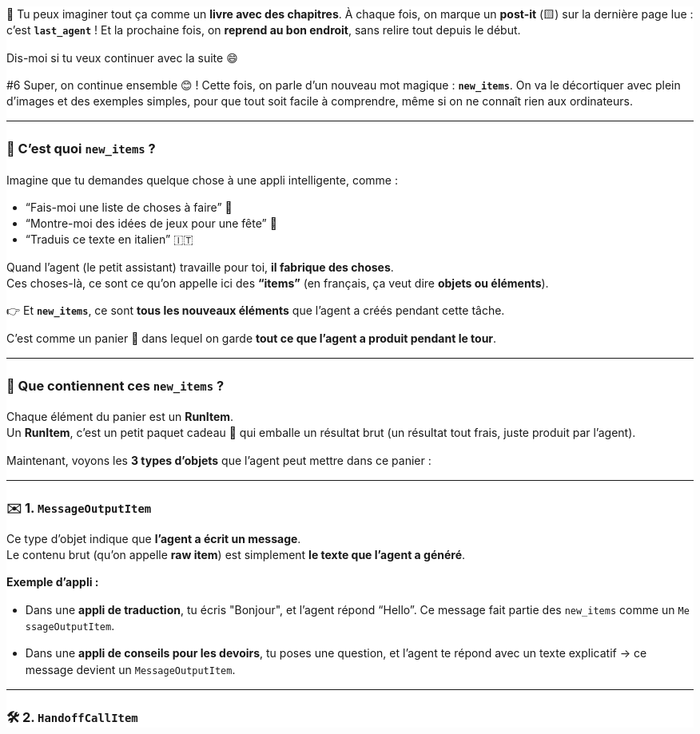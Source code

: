 🎁 Tu peux imaginer tout ça comme un **livre avec des chapitres**. À chaque fois, on marque un **post-it** (🟨) sur la dernière page lue : c’est **`last_agent`** ! Et la prochaine fois, on **reprend au bon endroit**, sans relire tout depuis le début.

Dis-moi si tu veux continuer avec la suite 😄


#6
Super, on continue ensemble 😊 ! Cette fois, on parle d’un nouveau mot magique : **`new_items`**. On va le décortiquer avec plein d’images et des exemples simples, pour que tout soit facile à comprendre, même si on ne connaît rien aux ordinateurs.

---

### 🎁 C’est quoi `new_items` ?

Imagine que tu demandes quelque chose à une appli intelligente, comme :

- “Fais-moi une liste de choses à faire” 📝
- “Montre-moi des idées de jeux pour une fête” 🎉
- “Traduis ce texte en italien” 🇮🇹

Quand l’agent (le petit assistant) travaille pour toi, **il fabrique des choses**.  
Ces choses-là, ce sont ce qu’on appelle ici des **“items”** (en français, ça veut dire **objets ou éléments**).

👉 Et **`new_items`**, ce sont **tous les nouveaux éléments** que l’agent a créés pendant cette tâche.

C’est comme un panier 🍎 dans lequel on garde **tout ce que l’agent a produit pendant le tour**.

---

### 🧱 Que contiennent ces `new_items` ?

Chaque élément du panier est un **RunItem**.  
Un **RunItem**, c’est un petit paquet cadeau 🎁 qui emballe un résultat brut (un résultat tout frais, juste produit par l’agent).

Maintenant, voyons les **3 types d’objets** que l’agent peut mettre dans ce panier :

---

### ✉️ 1. `MessageOutputItem`

Ce type d’objet indique que **l’agent a écrit un message**.  
Le contenu brut (qu’on appelle **raw item**) est simplement **le texte que l’agent a généré**.

**Exemple d’appli :**
- Dans une **appli de traduction**, tu écris "Bonjour", et l’agent répond “Hello”. Ce message fait partie des `new_items` comme un `MessageOutputItem`.

- Dans une **appli de conseils pour les devoirs**, tu poses une question, et l’agent te répond avec un texte explicatif → ce message devient un `MessageOutputItem`.

---

### 🛠️ 2. `HandoffCallItem`

